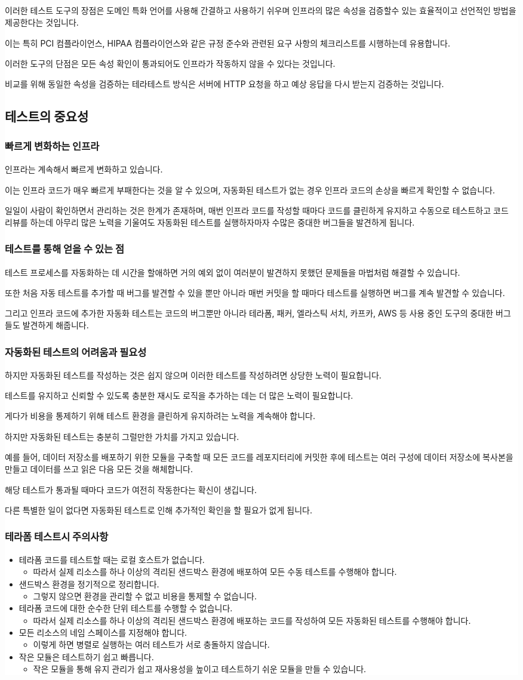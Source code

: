 이러한 테스트 도구의 장점은 도메인 특화 언어를 사용해 간결하고 사용하기 쉬우며 인프라의 많은 속성을 검증할수 있는 효율적이고 선언적인 방법을 제공한다는 것입니다.

이는 특히 PCI 컴플라이언스, HIPAA 컴플라이언스와 같은 규정 준수와 관련된 요구 사항의 체크리스트를 시행하는데 유용합니다.

이러한 도구의 단점은 모든 속성 확인이 통과되어도 인프라가 작동하지 않을 수 있다는 것입니다.

비교를 위해 동일한 속성을 검증하는 테라테스트 방식은 서버에 HTTP 요청을 하고 예상 응답을 다시 받는지 검증하는 것입니다.
## 테스트의 중요성
### 빠르게 변화하는 인프라

인프라는 계속해서 빠르게 변화하고 있습니다.

이는 인프라 코드가 매우 빠르게 부패한다는 것을 알 수 있으며, 자동화된 테스트가 없는 경우 인프라 코드의 손상을 빠르게 확인할 수 없습니다.

일일이 사람이 확인하면서 관리하는 것은 한계가 존재하며, 매번 인프라 코드를 작성할 때마다 코드를 클린하게 유지하고 수동으로 테스트하고 코드 리뷰를 하는데 아무리 많은 노력을 기울여도 자동화된 테스트를 실행하자마자 수많은 중대한 버그들을 발견하게 됩니다.

### 테스트를 통해 얻을 수 있는 점

테스트 프로세스를 자동화하는 데 시간을 할애하면 거의 예외 없이 여러분이 발견하지 못했던 문제들을 마법처럼 해결할 수 있습니다.

또한 처음 자동 테스트를 추가할 때 버그를 발견할 수 있을 뿐만 아니라 매번 커밋을 할 때마다 테스트를 실행하면 버그를 계속 발견할 수 있습니다.

그리고 인프라 코드에 추가한 자동화 테스트는 코드의 버그뿐만 아니라 테라폼, 패커, 엘라스틱 서치, 카프카, AWS 등 사용 중인 도구의 중대한 버그들도 발견하게 해줍니다.

### 자동화된 테스트의 어려움과 필요성

하지만 자동화된 테스트를 작성하는 것은 쉽지 않으며 이러한 테스트를 작성하려면 상당한 노력이 필요합니다.

테스트를 유지하고 신뢰할 수 있도록 충분한 재시도 로직을 추가하는 데는 더 많은 노력이 필요합니다.

게다가 비용을 통제하기 위해 테스트 환경을 클린하게 유지하려는 노력을 계속해야 합니다.

하지만 자동화된 테스트는 충분히 그럴만한 가치를 가지고 있습니다.

예를 들어, 데이터 저장소를 배포하기 위한 모듈을 구축할 때 모든 코드를 레포지터리에 커밋한 후에 테스트는 여러 구성에 데이터 저장소에 복사본을 만들고 데이터를 쓰고 읽은 다음 모든 것을 해체합니다.

해당 테스트가 통과될 때마다 코드가 여전히 작동한다는 확신이 생깁니다.

다른 특별한 일이 없다면 자동화된 테스트로 인해 추가적인 확인을 할 필요가 없게 됩니다.

### 테라폼 테스트시 주의사항

- 테라폼 코드를 테스트할 때는 로컬 호스트가 없습니다.
    - 따라서 실제 리소스를 하나 이상의 격리된 샌드박스 환경에 배포하여 모든 수동 테스트를 수행해야 합니다.
- 샌드박스 환경을 정기적으로 정리합니다.
    - 그렇지 않으면 환경을 관리할 수 없고 비용을 통제할 수 없습니다.
- 테라폼 코드에 대한 순수한 단위 테스트를 수행할 수 없습니다.
    - 따라서 실제 리소스를 하나 이상의 격리된 샌드박스 환경에 배포하는 코드를 작성하여 모든 자동화된 테스트를 수행해야 합니다.
- 모든 리소스의 네임 스페이스를 지정해야 합니다.
    - 이렇게 하면 병렬로 실행하는 여러 테스트가 서로 충돌하지 않습니다.
- 작은 모듈은 테스트하기 쉽고 빠릅니다.
    - 작은 모듈을 통해 유지 관리가 쉽고 재사용성을 높이고 테스트하기 쉬운 모듈을 만들 수 있습니다.